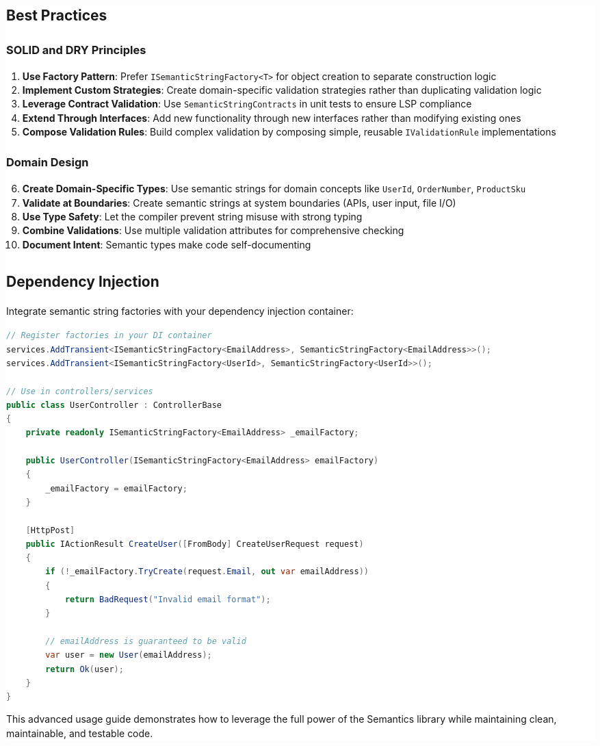 ## Best Practices

### SOLID and DRY Principles

1. **Use Factory Pattern**: Prefer `ISemanticStringFactory<T>` for object creation to separate construction logic
2. **Implement Custom Strategies**: Create domain-specific validation strategies rather than duplicating validation logic
3. **Leverage Contract Validation**: Use `SemanticStringContracts` in unit tests to ensure LSP compliance
4. **Extend Through Interfaces**: Add new functionality through new interfaces rather than modifying existing ones
5. **Compose Validation Rules**: Build complex validation by composing simple, reusable `IValidationRule` implementations

### Domain Design

6. **Create Domain-Specific Types**: Use semantic strings for domain concepts like `UserId`, `OrderNumber`, `ProductSku`
7. **Validate at Boundaries**: Create semantic strings at system boundaries (APIs, user input, file I/O)
8. **Use Type Safety**: Let the compiler prevent string misuse with strong typing
9. **Combine Validations**: Use multiple validation attributes for comprehensive checking
10. **Document Intent**: Semantic types make code self-documenting

## Dependency Injection

Integrate semantic string factories with your dependency injection container:

```csharp
// Register factories in your DI container
services.AddTransient<ISemanticStringFactory<EmailAddress>, SemanticStringFactory<EmailAddress>>();
services.AddTransient<ISemanticStringFactory<UserId>, SemanticStringFactory<UserId>>();

// Use in controllers/services
public class UserController : ControllerBase
{
    private readonly ISemanticStringFactory<EmailAddress> _emailFactory;

    public UserController(ISemanticStringFactory<EmailAddress> emailFactory)
    {
        _emailFactory = emailFactory;
    }

    [HttpPost]
    public IActionResult CreateUser([FromBody] CreateUserRequest request)
    {
        if (!_emailFactory.TryCreate(request.Email, out var emailAddress))
        {
            return BadRequest("Invalid email format");
        }

        // emailAddress is guaranteed to be valid
        var user = new User(emailAddress);
        return Ok(user);
    }
}
```

This advanced usage guide demonstrates how to leverage the full power of the Semantics library while maintaining clean, maintainable, and testable code.
